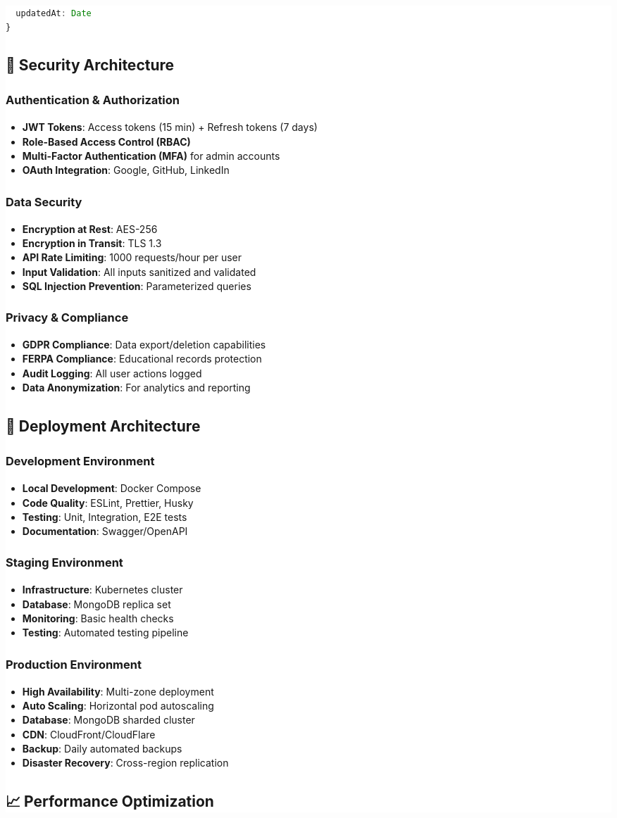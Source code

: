 ```javascript
  updatedAt: Date
}
```

## 🔐 Security Architecture

### Authentication & Authorization
- **JWT Tokens**: Access tokens (15 min) + Refresh tokens (7 days)
- **Role-Based Access Control (RBAC)**
- **Multi-Factor Authentication (MFA)** for admin accounts
- **OAuth Integration**: Google, GitHub, LinkedIn

### Data Security
- **Encryption at Rest**: AES-256
- **Encryption in Transit**: TLS 1.3
- **API Rate Limiting**: 1000 requests/hour per user
- **Input Validation**: All inputs sanitized and validated
- **SQL Injection Prevention**: Parameterized queries

### Privacy & Compliance
- **GDPR Compliance**: Data export/deletion capabilities
- **FERPA Compliance**: Educational records protection
- **Audit Logging**: All user actions logged
- **Data Anonymization**: For analytics and reporting

## 🚀 Deployment Architecture

### Development Environment
- **Local Development**: Docker Compose
- **Code Quality**: ESLint, Prettier, Husky
- **Testing**: Unit, Integration, E2E tests
- **Documentation**: Swagger/OpenAPI

### Staging Environment
- **Infrastructure**: Kubernetes cluster
- **Database**: MongoDB replica set
- **Monitoring**: Basic health checks
- **Testing**: Automated testing pipeline

### Production Environment
- **High Availability**: Multi-zone deployment
- **Auto Scaling**: Horizontal pod autoscaling
- **Database**: MongoDB sharded cluster
- **CDN**: CloudFront/CloudFlare
- **Backup**: Daily automated backups
- **Disaster Recovery**: Cross-region replication

## 📈 Performance Optimization
